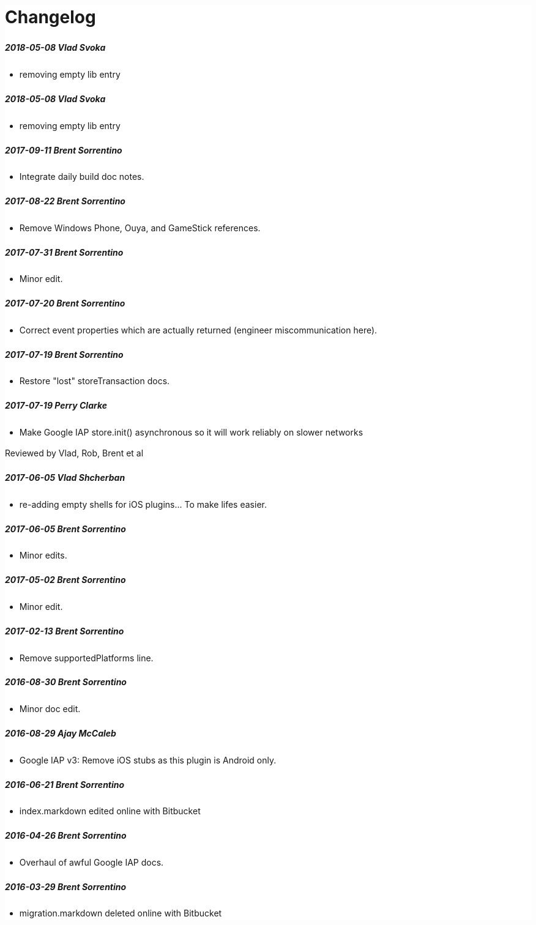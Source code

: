 # Changelog
##### 2018-05-08  Vlad Svoka
 * removing empty lib entry

##### 2018-05-08  Vlad Svoka
 * removing empty lib entry

##### 2017-09-11  Brent Sorrentino
 * Integrate daily build doc notes.

##### 2017-08-22  Brent Sorrentino
 * Remove Windows Phone, Ouya, and GameStick references.

##### 2017-07-31  Brent Sorrentino
 * Minor edit.

##### 2017-07-20  Brent Sorrentino
 * Correct event properties which are actually returned (engineer miscommunication here).

##### 2017-07-19  Brent Sorrentino
 * Restore "lost" storeTransaction docs.

##### 2017-07-19  Perry Clarke
 * Make Google IAP store.init() asynchronous so it will work reliably on slower networks

Reviewed by Vlad, Rob, Brent et al

##### 2017-06-05  Vlad Shcherban
 * re-adding empty shells for iOS plugins... To make lifes easier.

##### 2017-06-05  Brent Sorrentino
 * Minor edits.

##### 2017-05-02  Brent Sorrentino
 * Minor edit.

##### 2017-02-13  Brent Sorrentino
 * Remove supportedPlatforms line.

##### 2016-08-30  Brent Sorrentino
 * Minor doc edit.

##### 2016-08-29  Ajay McCaleb
 * Google IAP v3: Remove iOS stubs as this plugin is Android only.

##### 2016-06-21  Brent Sorrentino
 * index.markdown edited online with Bitbucket

##### 2016-04-26  Brent Sorrentino
 * Overhaul of awful Google IAP docs.

##### 2016-03-29  Brent Sorrentino
 * migration.markdown deleted online with Bitbucket

